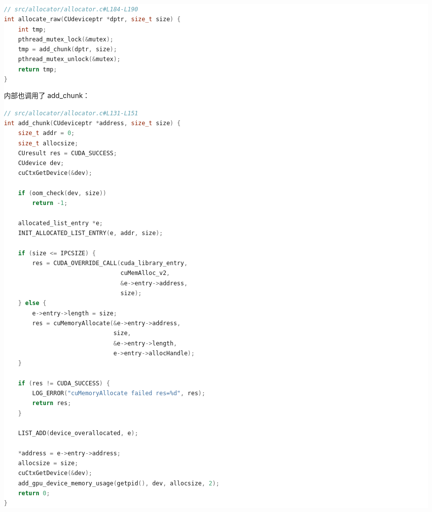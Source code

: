```c
// src/allocator/allocator.c#L184-L190
int allocate_raw(CUdeviceptr *dptr, size_t size) {
    int tmp;
    pthread_mutex_lock(&mutex);
    tmp = add_chunk(dptr, size);
    pthread_mutex_unlock(&mutex);
    return tmp;
}
```

内部也调用了 add_chunk：

```c
// src/allocator/allocator.c#L131-L151
int add_chunk(CUdeviceptr *address, size_t size) {
    size_t addr = 0;
    size_t allocsize;
    CUresult res = CUDA_SUCCESS;
    CUdevice dev;
    cuCtxGetDevice(&dev);

    if (oom_check(dev, size))
        return -1;

    allocated_list_entry *e;
    INIT_ALLOCATED_LIST_ENTRY(e, addr, size);

    if (size <= IPCSIZE) {
        res = CUDA_OVERRIDE_CALL(cuda_library_entry,
                                 cuMemAlloc_v2,
                                 &e->entry->address,
                                 size);
    } else {
        e->entry->length = size;
        res = cuMemoryAllocate(&e->entry->address,
                               size,
                               &e->entry->length,
                               e->entry->allocHandle);
    }

    if (res != CUDA_SUCCESS) {
        LOG_ERROR("cuMemoryAllocate failed res=%d", res);
        return res;
    }

    LIST_ADD(device_overallocated, e);

    *address = e->entry->address;
    allocsize = size;
    cuCtxGetDevice(&dev);
    add_gpu_device_memory_usage(getpid(), dev, allocsize, 2);
    return 0;
}
```
